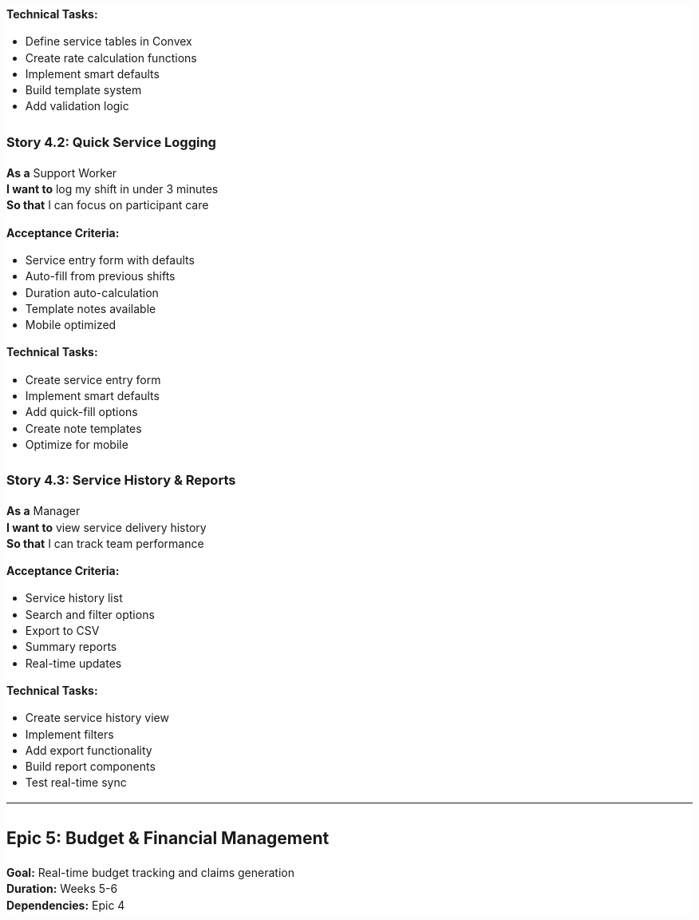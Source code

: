 **Technical Tasks:**
- Define service tables in Convex
- Create rate calculation functions
- Implement smart defaults
- Build template system
- Add validation logic

### Story 4.2: Quick Service Logging
**As a** Support Worker  
**I want to** log my shift in under 3 minutes  
**So that** I can focus on participant care  

**Acceptance Criteria:**
- Service entry form with defaults
- Auto-fill from previous shifts
- Duration auto-calculation
- Template notes available
- Mobile optimized

**Technical Tasks:**
- Create service entry form
- Implement smart defaults
- Add quick-fill options
- Create note templates
- Optimize for mobile

### Story 4.3: Service History & Reports
**As a** Manager  
**I want to** view service delivery history  
**So that** I can track team performance  

**Acceptance Criteria:**
- Service history list
- Search and filter options
- Export to CSV
- Summary reports
- Real-time updates

**Technical Tasks:**
- Create service history view
- Implement filters
- Add export functionality
- Build report components
- Test real-time sync

---

## Epic 5: Budget & Financial Management
**Goal:** Real-time budget tracking and claims generation  
**Duration:** Weeks 5-6  
**Dependencies:** Epic 4  
